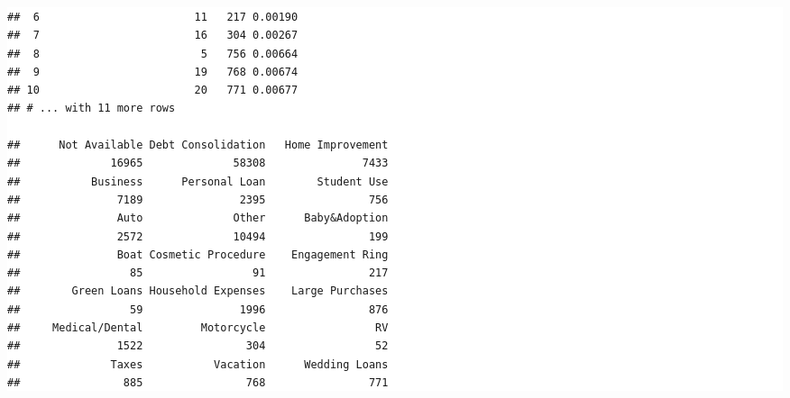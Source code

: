     ##  6                        11   217 0.00190 
    ##  7                        16   304 0.00267 
    ##  8                         5   756 0.00664 
    ##  9                        19   768 0.00674 
    ## 10                        20   771 0.00677 
    ## # ... with 11 more rows

    ##      Not Available Debt Consolidation   Home Improvement 
    ##              16965              58308               7433 
    ##           Business      Personal Loan        Student Use 
    ##               7189               2395                756 
    ##               Auto              Other      Baby&Adoption 
    ##               2572              10494                199 
    ##               Boat Cosmetic Procedure    Engagement Ring 
    ##                 85                 91                217 
    ##        Green Loans Household Expenses    Large Purchases 
    ##                 59               1996                876 
    ##     Medical/Dental         Motorcycle                 RV 
    ##               1522                304                 52 
    ##              Taxes           Vacation      Wedding Loans 
    ##                885                768                771
